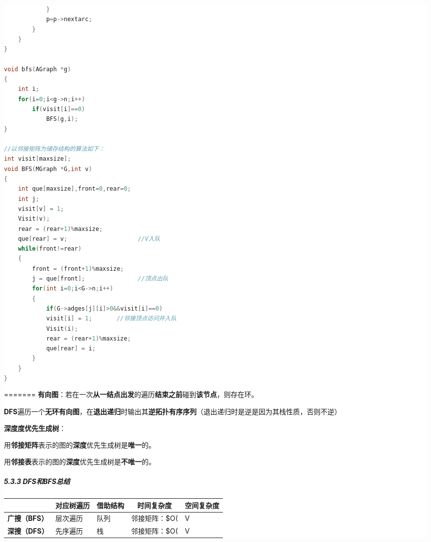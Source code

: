 ```c
            }
            p=p->nextarc;
        }
    }
}

void bfs(AGraph *g)
{
    int i;
    for(i=0;i<g->n;i++)
        if(visit[i]==0)
            BFS(g,i);
}

//以邻接矩阵为储存结构的算法如下：
int visit[maxsize];
void BFS(MGraph *G,int v)
{
    int que[maxsize],front=0,rear=0;
    int j;
    visit[v] = 1;
    Visit(v);
    rear = (rear+1)%maxsize;
    que[rear] = v;                    //V入队
    while(front!=rear)
    {
        front = (front+1)%maxsize;
        j = que[front];               //顶点出队
        for(int i=0;i<G->n;i++)
        {
            if(G->adges[j][i]>0&&visit[i]==0)
            visit[i] = 1;       //邻接顶点访问并入队
            Visit(i);
            rear = (rear+1)%maxsize;
            que[rear] = i;
        }
    }
}
```
=======
​			**有向图**：若在一次**从一结点出发**的遍历**结束之前**碰到**该节点**，则存在环。

**DFS**遍历一个**无环有向图**，在**退出递归**时输出其**逆拓扑有序序列**（退出递归时是逆是因为其栈性质，否则不逆）

**深度度优先生成树**：

​					用**邻接矩阵**表示的图的**深度**优先生成树是**唯一**的。

​					用**邻接表**表示的图的**深度**优先生成树是**不唯一**的。

##### 5.3.3 DFS和BFS总结

|                 | 对应树遍历 | 借助结构 | 时间复杂度                                     | 空间复杂度 |
| --------------- | ---------- | -------- | ---------------------------------------------- | ---------- |
| **广搜（BFS）** | 层次遍历   | 队列     | 邻接矩阵：$O(|V|^2)$<br />邻接表：$O(|V|+|E|)$ | $O(V)$     |
| **深搜（DFS）** | 先序遍历   | 栈       | 邻接矩阵：$O(|V|^2)$<br />邻接表：$O(|V|+|E|)$ | $O(V)$     |
